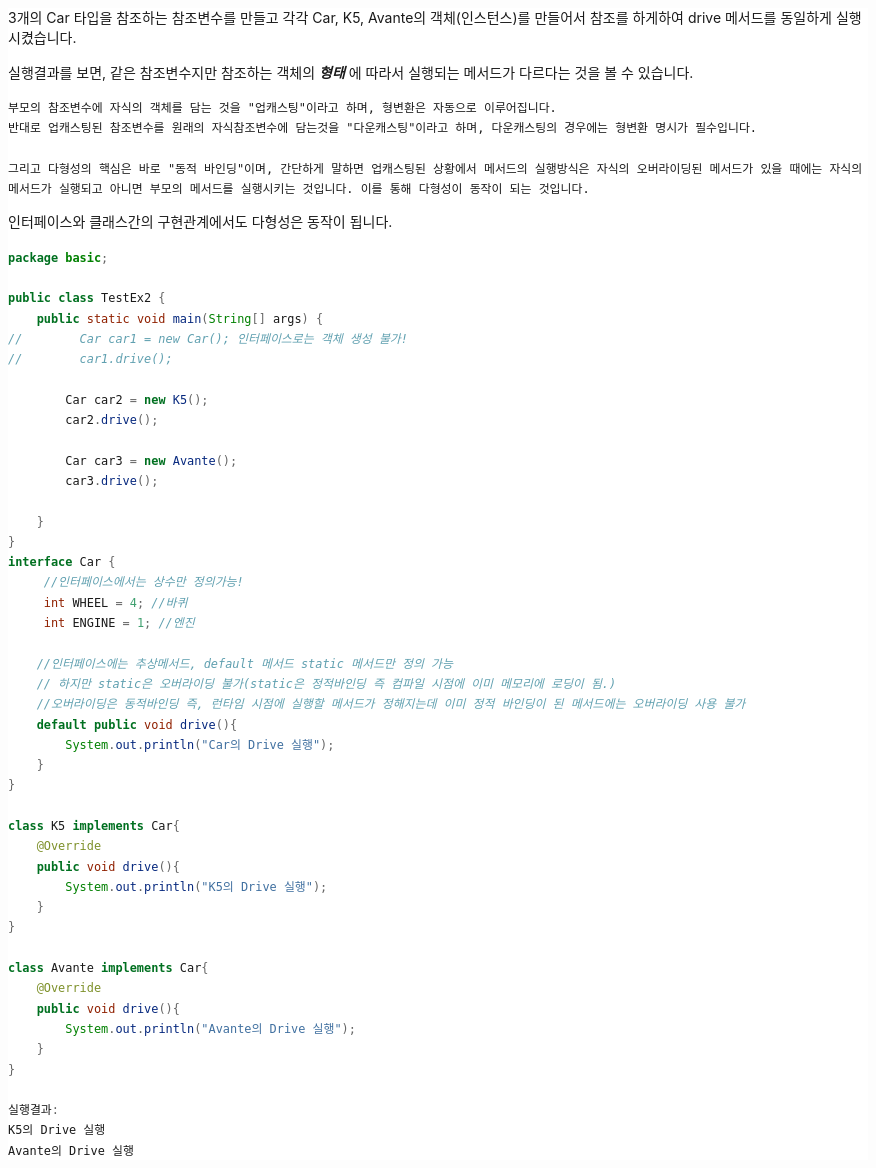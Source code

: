 3개의 Car 타입을 참조하는 참조변수를 만들고 각각 Car, K5, Avante의 객체(인스턴스)를 만들어서 참조를 하게하여 drive 메서드를 동일하게 실행시켰습니다.

실행결과를 보면, 같은 참조변수지만 참조하는 객체의 **_형태_** 에 따라서 실행되는 메서드가 다르다는 것을 볼 수 있습니다.

```
부모의 참조변수에 자식의 객체를 담는 것을 "업캐스팅"이라고 하며, 형변환은 자동으로 이루어집니다.
반대로 업캐스팅된 참조변수를 원래의 자식참조변수에 담는것을 "다운캐스팅"이라고 하며, 다운캐스팅의 경우에는 형변환 명시가 필수입니다.

그리고 다형성의 핵심은 바로 "동적 바인딩"이며, 간단하게 말하면 업캐스팅된 상황에서 메서드의 실행방식은 자식의 오버라이딩된 메서드가 있을 때에는 자식의 메서드가 실행되고 아니면 부모의 메서드를 실행시키는 것입니다. 이를 통해 다형성이 동작이 되는 것입니다.
```

인터페이스와 클래스간의 구현관계에서도 다형성은 동작이 됩니다.

```java
package basic;

public class TestEx2 {
    public static void main(String[] args) {
//        Car car1 = new Car(); 인터페이스로는 객체 생성 불가!
//        car1.drive();

        Car car2 = new K5();
        car2.drive();

        Car car3 = new Avante();
        car3.drive();

    }
}
interface Car {
     //인터페이스에서는 상수만 정의가능!
     int WHEEL = 4; //바퀴
     int ENGINE = 1; //엔진

    //인터페이스에는 추상메서드, default 메서드 static 메서드만 정의 가능
    // 하지만 static은 오버라이딩 불가(static은 정적바인딩 즉 컴파일 시점에 이미 메모리에 로딩이 됨.)
    //오버라이딩은 동적바인딩 즉, 런타임 시점에 실행할 메서드가 정해지는데 이미 정적 바인딩이 된 메서드에는 오버라이딩 사용 불가
    default public void drive(){
        System.out.println("Car의 Drive 실행");
    }
}

class K5 implements Car{
    @Override
    public void drive(){
        System.out.println("K5의 Drive 실행");
    }
}

class Avante implements Car{
    @Override
    public void drive(){
        System.out.println("Avante의 Drive 실행");
    }
}

실행결과:
K5의 Drive 실행
Avante의 Drive 실행
```
